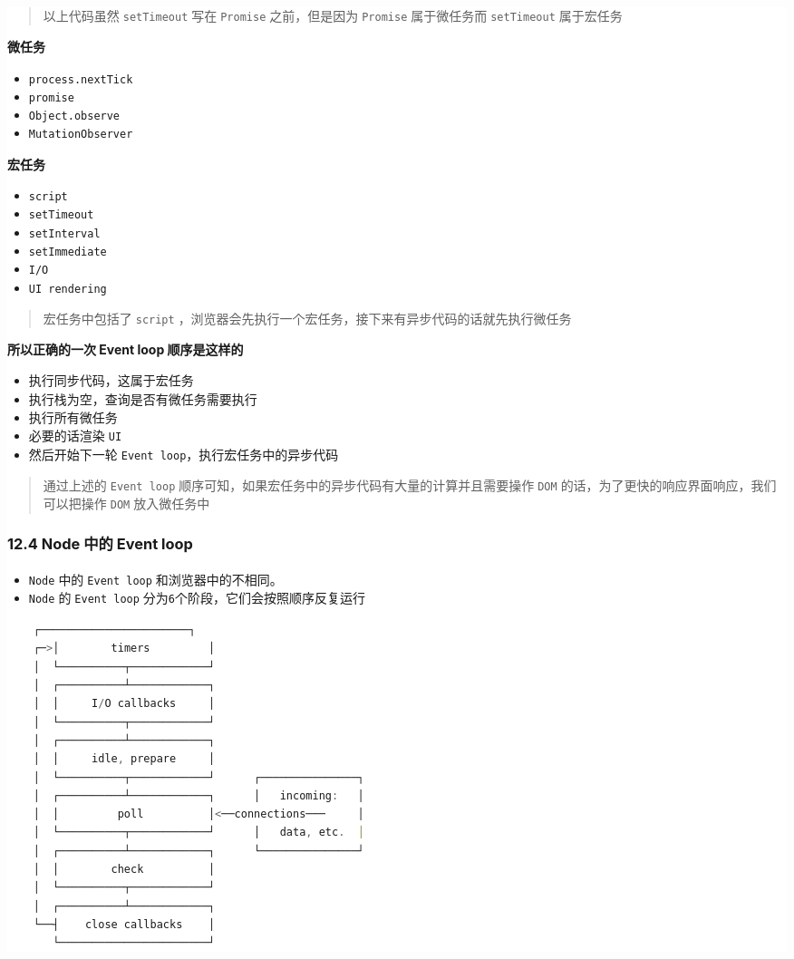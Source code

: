 > 以上代码虽然 `setTimeout` 写在 `Promise` 之前，但是因为 `Promise` 属于微任务而 `setTimeout` 属于宏任务

**微任务**

  * `process.nextTick`
  * `promise`
  * `Object.observe`
  * `MutationObserver`

**宏任务**

  * `script`
  * `setTimeout`
  * `setInterval`
  * `setImmediate`
  * `I/O`
  * `UI rendering`

> 宏任务中包括了 `script` ，浏览器会先执行一个宏任务，接下来有异步代码的话就先执行微任务

**所以正确的一次 Event loop 顺序是这样的**

  * 执行同步代码，这属于宏任务
  * 执行栈为空，查询是否有微任务需要执行
  * 执行所有微任务
  * 必要的话渲染 `UI`
  * 然后开始下一轮 `Event loop`，执行宏任务中的异步代码

> 通过上述的 `Event loop` 顺序可知，如果宏任务中的异步代码有大量的计算并且需要操作 `DOM` 的话，为了更快的响应界面响应，我们可以把操作
> `DOM` 放入微任务中

### 12.4 Node 中的 Event loop

  * `Node` 中的 `Event loop` 和浏览器中的不相同。
  * `Node` 的 `Event loop` 分为`6`个阶段，它们会按照顺序反复运行
```javascript
    ┌───────────────────────┐
    ┌─>│        timers         │
    │  └──────────┬────────────┘
    │  ┌──────────┴────────────┐
    │  │     I/O callbacks     │
    │  └──────────┬────────────┘
    │  ┌──────────┴────────────┐
    │  │     idle, prepare     │
    │  └──────────┬────────────┘      ┌───────────────┐
    │  ┌──────────┴────────────┐      │   incoming:   │
    │  │         poll          │<──connections───     │
    │  └──────────┬────────────┘      │   data, etc.  │
    │  ┌──────────┴────────────┐      └───────────────┘
    │  │        check          │
    │  └──────────┬────────────┘
    │  ┌──────────┴────────────┐
    └──┤    close callbacks    │
       └───────────────────────┘
```
